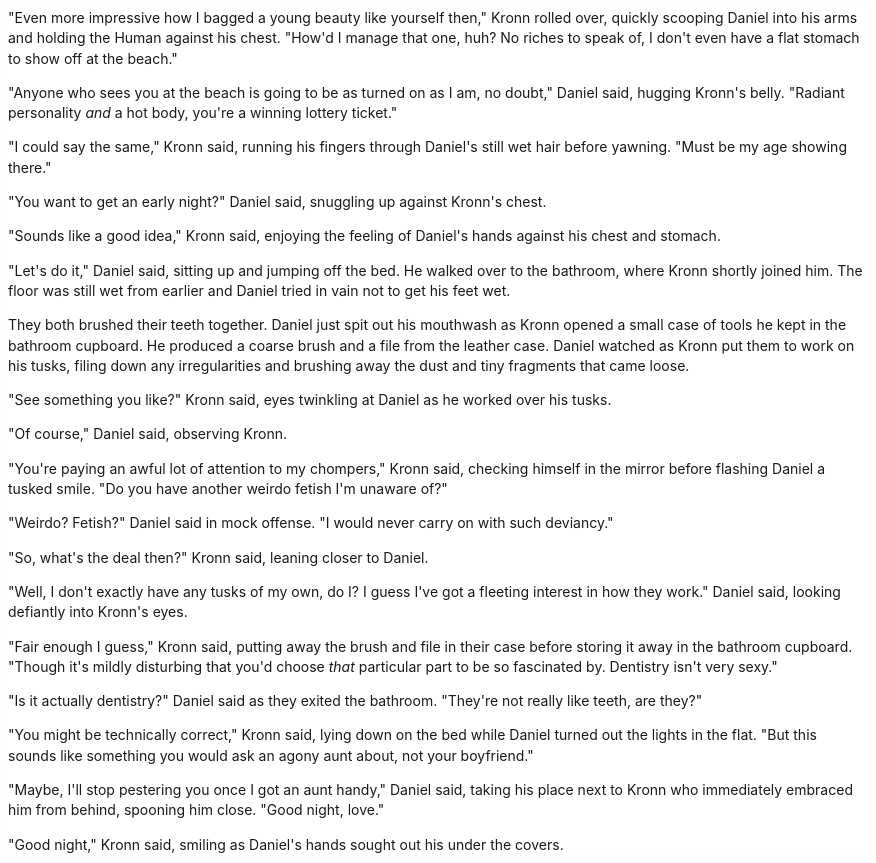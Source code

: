 "Even more impressive how I bagged a young beauty like yourself then,"
Kronn rolled over, quickly scooping Daniel into his arms and holding the
Human against his chest. "How'd I manage that one, huh? No riches to
speak of, I don't even have a flat stomach to show off at the beach."

"Anyone who sees you at the beach is going to be as turned on as I am,
no doubt," Daniel said, hugging Kronn's belly. "Radiant personality
*and* a hot body, you're a winning lottery ticket."

"I could say the same," Kronn said, running his fingers through Daniel's
still wet hair before yawning. "Must be my age showing there."

"You want to get an early night?" Daniel said, snuggling up against
Kronn's chest.

"Sounds like a good idea," Kronn said, enjoying the feeling of Daniel's
hands against his chest and stomach.

"Let's do it," Daniel said, sitting up and jumping off the bed. He
walked over to the bathroom, where Kronn shortly joined him. The floor
was still wet from earlier and Daniel tried in vain not to get his feet
wet.

They both brushed their teeth together. Daniel just spit out his
mouthwash as Kronn opened a small case of tools he kept in the bathroom
cupboard. He produced a coarse brush and a file from the leather case.
Daniel watched as Kronn put them to work on his tusks, filing down any
irregularities and brushing away the dust and tiny fragments that came
loose.

"See something you like?" Kronn said, eyes twinkling at Daniel as he
worked over his tusks.

"Of course," Daniel said, observing Kronn.

"You're paying an awful lot of attention to my chompers," Kronn said,
checking himself in the mirror before flashing Daniel a tusked smile.
"Do you have another weirdo fetish I'm unaware of?"

"Weirdo? Fetish?" Daniel said in mock offense. "I would never carry on
with such deviancy."

"So, what's the deal then?" Kronn said, leaning closer to Daniel.

"Well, I don't exactly have any tusks of my own, do I? I guess I've got
a fleeting interest in how they work." Daniel said, looking defiantly
into Kronn's eyes.

"Fair enough I guess," Kronn said, putting away the brush and file in
their case before storing it away in the bathroom cupboard. "Though it's
mildly disturbing that you'd choose *that* particular part to be so
fascinated by. Dentistry isn't very sexy."

"Is it actually dentistry?" Daniel said as they exited the bathroom.
"They're not really like teeth, are they?"

"You might be technically correct," Kronn said, lying down on the bed
while Daniel turned out the lights in the flat. "But this sounds like
something you would ask an agony aunt about, not your boyfriend."

"Maybe, I'll stop pestering you once I got an aunt handy," Daniel said,
taking his place next to Kronn who immediately embraced him from behind,
spooning him close. "Good night, love."

"Good night," Kronn said, smiling as Daniel's hands sought out his under
the covers.
